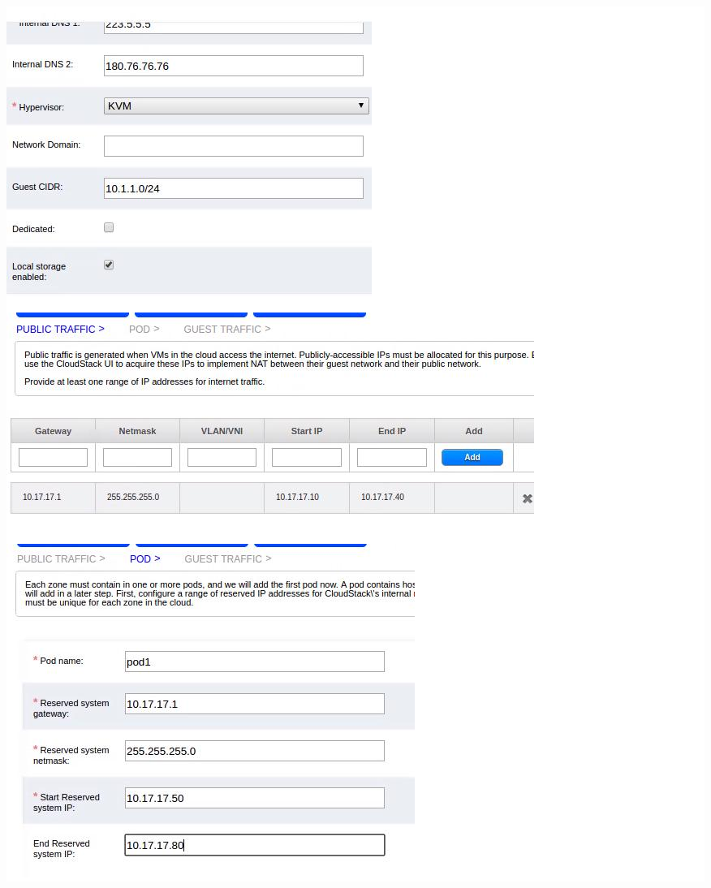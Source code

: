 ![/images/2017_05_03_15_32_47_450x358.jpg](/images/2017_05_03_15_32_47_450x358.jpg)

![/images/2017_05_03_15_34_53_650x265.jpg](/images/2017_05_03_15_34_53_650x265.jpg)

![/images/2017_05_03_15_35_16_503x411.jpg](/images/2017_05_03_15_35_16_503x411.jpg)
